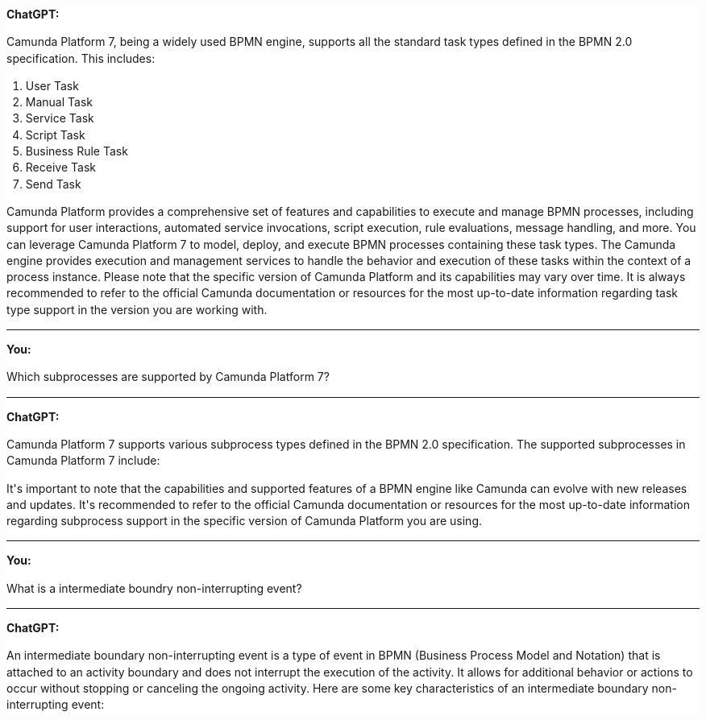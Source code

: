**ChatGPT:**

Camunda Platform 7, being a widely used BPMN engine, supports all the standard task types defined in the BPMN 2.0 specification. This includes:

1. User Task
2. Manual Task
3. Service Task
4. Script Task
5. Business Rule Task
6. Receive Task
7. Send Task

Camunda Platform provides a comprehensive set of features and capabilities to execute and manage BPMN processes, including support for user interactions, automated service invocations, script execution, rule evaluations, message handling, and more.
You can leverage Camunda Platform 7 to model, deploy, and execute BPMN processes containing these task types. The Camunda engine provides execution and management services to handle the behavior and execution of these tasks within the context of a process instance.
Please note that the specific version of Camunda Platform and its capabilities may vary over time. It is always recommended to refer to the official Camunda documentation or resources for the most up-to-date information regarding task type support in the version you are working with.


------------------

**You:**

Which subprocesses are supported by Camunda Platform 7?

------------------

**ChatGPT:**

Camunda Platform 7 supports various subprocess types defined in the BPMN 2.0 specification. The supported subprocesses in Camunda Platform 7 include:


It's important to note that the capabilities and supported features of a BPMN engine like Camunda can evolve with new releases and updates. It's recommended to refer to the official Camunda documentation or resources for the most up-to-date information regarding subprocess support in the specific version of Camunda Platform you are using.


------------------

**You:**

What is a intermediate boundry non-interrupting event?

------------------

**ChatGPT:**

An intermediate boundary non-interrupting event is a type of event in BPMN (Business Process Model and Notation) that is attached to an activity boundary and does not interrupt the execution of the activity. It allows for additional behavior or actions to occur without stopping or canceling the ongoing activity.
Here are some key characteristics of an intermediate boundary non-interrupting event:
